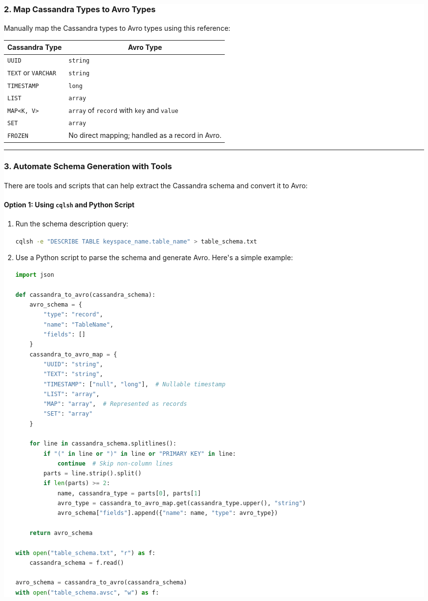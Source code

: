 
### 2. **Map Cassandra Types to Avro Types**
Manually map the Cassandra types to Avro types using this reference:

| Cassandra Type      | Avro Type       |
|---------------------|-----------------|
| `UUID`              | `string`       |
| `TEXT` or `VARCHAR` | `string`       |
| `TIMESTAMP`         | `long`         |
| `LIST`              | `array`        |
| `MAP<K, V>`         | `array` of `record` with `key` and `value` |
| `SET`               | `array`        |
| `FROZEN`            | No direct mapping; handled as a record in Avro. |

---

### 3. **Automate Schema Generation with Tools**
There are tools and scripts that can help extract the Cassandra schema and convert it to Avro:

#### Option 1: Using `cqlsh` and Python Script
1. Run the schema description query:
   ```bash
   cqlsh -e "DESCRIBE TABLE keyspace_name.table_name" > table_schema.txt
   ```
2. Use a Python script to parse the schema and generate Avro. Here's a simple example:

   ```python
   import json

   def cassandra_to_avro(cassandra_schema):
       avro_schema = {
           "type": "record",
           "name": "TableName",
           "fields": []
       }
       cassandra_to_avro_map = {
           "UUID": "string",
           "TEXT": "string",
           "TIMESTAMP": ["null", "long"],  # Nullable timestamp
           "LIST": "array",
           "MAP": "array",  # Represented as records
           "SET": "array"
       }

       for line in cassandra_schema.splitlines():
           if "(" in line or ")" in line or "PRIMARY KEY" in line:
               continue  # Skip non-column lines
           parts = line.strip().split()
           if len(parts) >= 2:
               name, cassandra_type = parts[0], parts[1]
               avro_type = cassandra_to_avro_map.get(cassandra_type.upper(), "string")
               avro_schema["fields"].append({"name": name, "type": avro_type})

       return avro_schema

   with open("table_schema.txt", "r") as f:
       cassandra_schema = f.read()

   avro_schema = cassandra_to_avro(cassandra_schema)
   with open("table_schema.avsc", "w") as f:
   ```